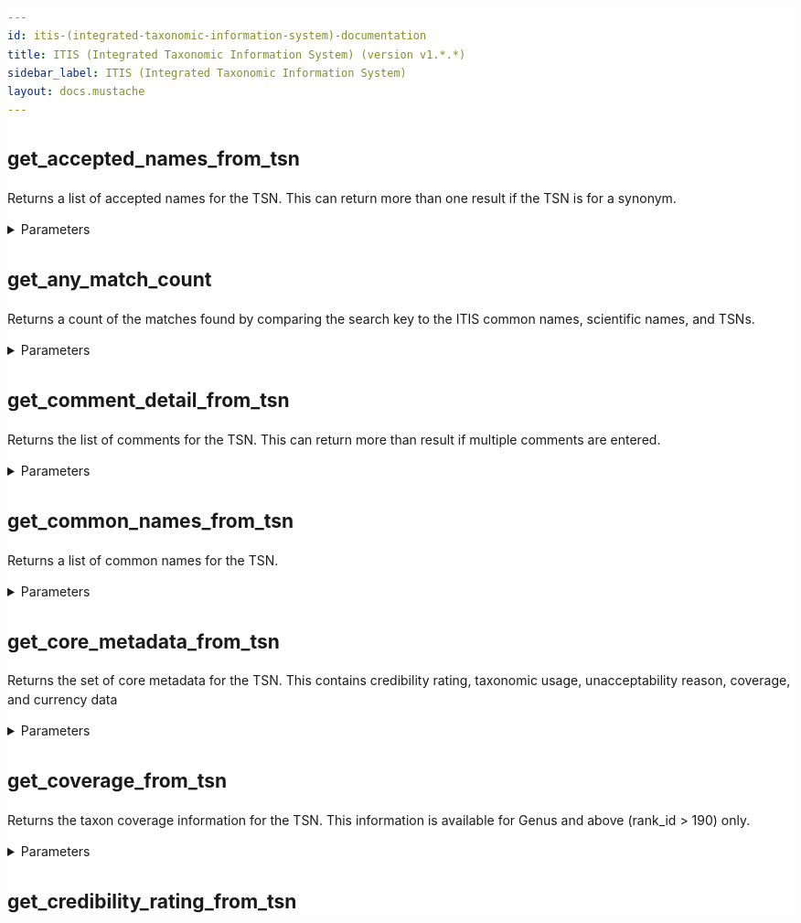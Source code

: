 ```yaml
---
id: itis-(integrated-taxonomic-information-system)-documentation
title: ITIS (Integrated Taxonomic Information System) (version v1.*.*)
sidebar_label: ITIS (Integrated Taxonomic Information System)
layout: docs.mustache
---
```


## get_accepted_names_from_tsn

Returns a list of accepted names for the TSN. This can return more than one result if the TSN is for a synonym.

<details><summary>Parameters</summary></details>

## get_any_match_count

Returns a count of the matches found by comparing the search key to the ITIS common names, scientific names, and TSNs.

<details><summary>Parameters</summary></details>

## get_comment_detail_from_tsn

Returns the list of comments for the TSN. This can return more than result if multiple comments are entered.

<details><summary>Parameters</summary></details>

## get_common_names_from_tsn

Returns a list of common names for the TSN.

<details><summary>Parameters</summary></details>

## get_core_metadata_from_tsn

Returns the set of core metadata for the TSN. This contains credibility rating, taxonomic usage, unacceptability reason, coverage, and currency data

<details><summary>Parameters</summary></details>

## get_coverage_from_tsn

Returns the taxon coverage information for the TSN. This information is available for Genus and above (rank_id &gt; 190) only.

<details><summary>Parameters</summary></details>

## get_credibility_rating_from_tsn
